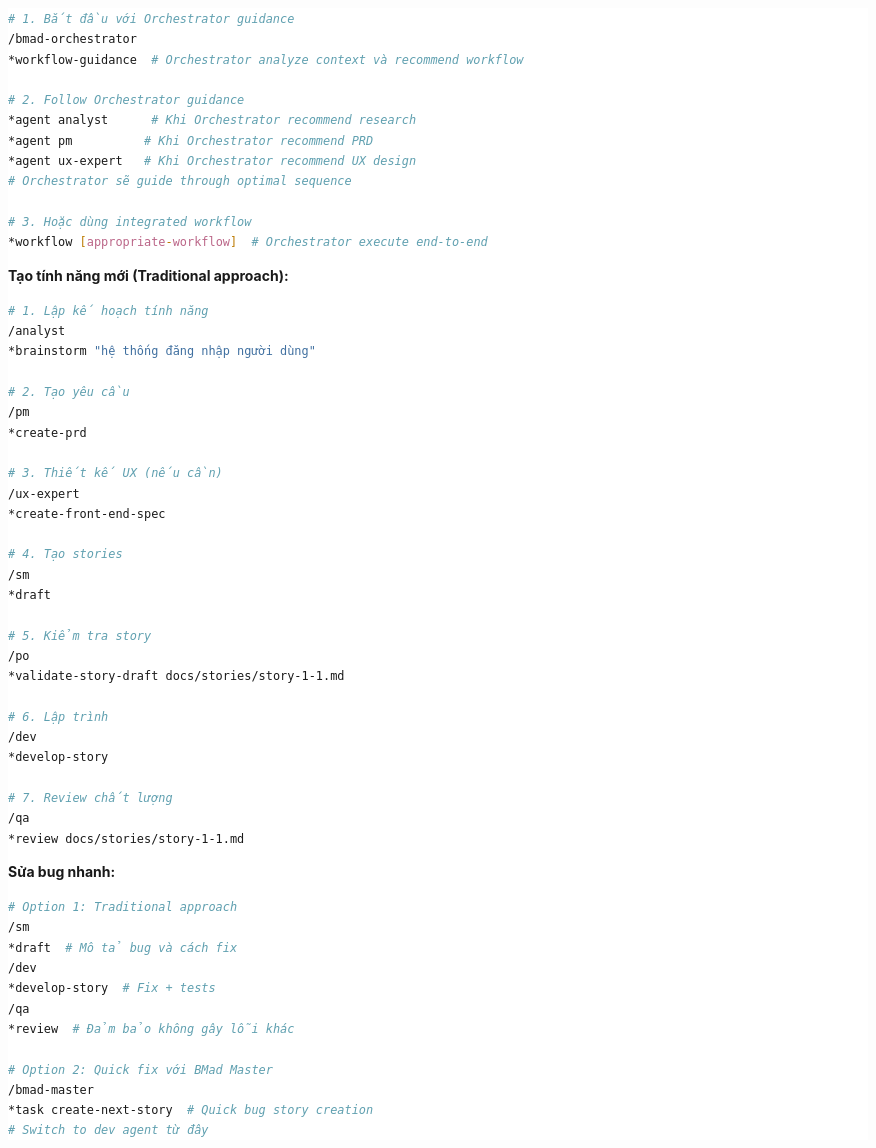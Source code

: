 ```bash
# 1. Bắt đầu với Orchestrator guidance
/bmad-orchestrator
*workflow-guidance  # Orchestrator analyze context và recommend workflow

# 2. Follow Orchestrator guidance
*agent analyst      # Khi Orchestrator recommend research
*agent pm          # Khi Orchestrator recommend PRD
*agent ux-expert   # Khi Orchestrator recommend UX design
# Orchestrator sẽ guide through optimal sequence

# 3. Hoặc dùng integrated workflow
*workflow [appropriate-workflow]  # Orchestrator execute end-to-end
```

**Tạo tính năng mới (Traditional approach):**

```bash
# 1. Lập kế hoạch tính năng  
/analyst
*brainstorm "hệ thống đăng nhập người dùng"

# 2. Tạo yêu cầu
/pm
*create-prd

# 3. Thiết kế UX (nếu cần)
/ux-expert
*create-front-end-spec

# 4. Tạo stories
/sm
*draft

# 5. Kiểm tra story  
/po
*validate-story-draft docs/stories/story-1-1.md

# 6. Lập trình  
/dev
*develop-story

# 7. Review chất lượng
/qa  
*review docs/stories/story-1-1.md
```

**Sửa bug nhanh:**

```bash
# Option 1: Traditional approach
/sm
*draft  # Mô tả bug và cách fix
/dev
*develop-story  # Fix + tests
/qa
*review  # Đảm bảo không gây lỗi khác

# Option 2: Quick fix với BMad Master
/bmad-master
*task create-next-story  # Quick bug story creation
# Switch to dev agent từ đây
```

